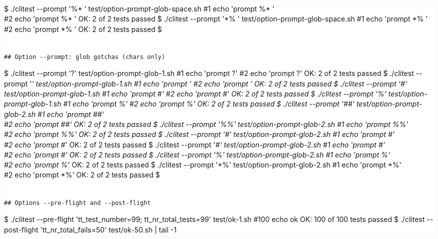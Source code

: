$ ./clitest --prompt '%* ' test/option-prompt-glob-space.sh
#1	echo 'prompt %* '	
#2	echo 'prompt %* '
OK: 2 of 2 tests passed
$ ./clitest --prompt '*% ' test/option-prompt-glob-space.sh
#1	echo 'prompt *% '	
#2	echo 'prompt *% '
OK: 2 of 2 tests passed
$
```

## Option --prompt: glob gotchas (chars only)

```
$ ./clitest --prompt '?' test/option-prompt-glob-1.sh
#1	echo 'prompt ?'	
#2	echo 'prompt ?'
OK: 2 of 2 tests passed
$ ./clitest --prompt '*' test/option-prompt-glob-1.sh
#1	echo 'prompt *'	
#2	echo 'prompt *'
OK: 2 of 2 tests passed
$ ./clitest --prompt '#' test/option-prompt-glob-1.sh
#1	echo 'prompt #'	
#2	echo 'prompt #'
OK: 2 of 2 tests passed
$ ./clitest --prompt '%' test/option-prompt-glob-1.sh
#1	echo 'prompt %'	
#2	echo 'prompt %'
OK: 2 of 2 tests passed
$ ./clitest --prompt '##' test/option-prompt-glob-2.sh
#1	echo 'prompt ##'	
#2	echo 'prompt ##'
OK: 2 of 2 tests passed
$ ./clitest --prompt '%%' test/option-prompt-glob-2.sh
#1	echo 'prompt %%'	
#2	echo 'prompt %%'
OK: 2 of 2 tests passed
$ ./clitest --prompt '#*' test/option-prompt-glob-2.sh
#1	echo 'prompt #*'	
#2	echo 'prompt #*'
OK: 2 of 2 tests passed
$ ./clitest --prompt '*#' test/option-prompt-glob-2.sh
#1	echo 'prompt *#'	
#2	echo 'prompt *#'
OK: 2 of 2 tests passed
$ ./clitest --prompt '%*' test/option-prompt-glob-2.sh
#1	echo 'prompt %*'	
#2	echo 'prompt %*'
OK: 2 of 2 tests passed
$ ./clitest --prompt '*%' test/option-prompt-glob-2.sh
#1	echo 'prompt *%'	
#2	echo 'prompt *%'
OK: 2 of 2 tests passed
$
```

## Options --pre-flight and --post-flight

```
$ ./clitest --pre-flight 'tt_test_number=99; tt_nr_total_tests=99' test/ok-1.sh
#100	echo ok
OK: 100 of 100 tests passed
$ ./clitest --post-flight 'tt_nr_total_fails=50' test/ok-50.sh | tail -1